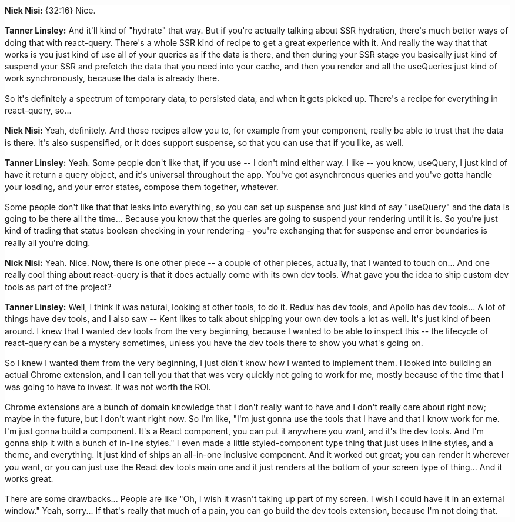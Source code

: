 **Nick Nisi:** \{32:16\} Nice.

**Tanner Linsley:** And it'll kind of "hydrate" that way. But if you're actually talking about SSR hydration, there's much better ways of doing that with react-query. There's a whole SSR kind of recipe to get a great experience with it. And really the way that that works is you just kind of use all of your queries as if the data is there, and then during your SSR stage you basically just kind of suspend your SSR and prefetch the data that you need into your cache, and then you render and all the useQueries just kind of work synchronously, because the data is already there.

So it's definitely a spectrum of temporary data, to persisted data, and when it gets picked up. There's a recipe for everything in react-query, so...

**Nick Nisi:** Yeah, definitely. And those recipes allow you to, for example from your component, really be able to trust that the data is there. it's also suspensified, or it does support suspense, so that you can use that if you like, as well.

**Tanner Linsley:** Yeah. Some people don't like that, if you use -- I don't mind either way. I like -- you know, useQuery, I just kind of have it return a query object, and it's universal throughout the app. You've got asynchronous queries and you've gotta handle your loading, and your error states, compose them together, whatever.

Some people don't like that that leaks into everything, so you can set up suspense and just kind of say "useQuery" and the data is going to be there all the time... Because you know that the queries are going to suspend your rendering until it is. So you're just kind of trading that status boolean checking in your rendering - you're exchanging that for suspense and error boundaries is really all you're doing.

**Nick Nisi:** Yeah. Nice. Now, there is one other piece -- a couple of other pieces, actually, that I wanted to touch on... And one really cool thing about react-query is that it does actually come with its own dev tools. What gave you the idea to ship custom dev tools as part of the project?

**Tanner Linsley:** Well, I think it was natural, looking at other tools, to do it. Redux has dev tools, and Apollo has dev tools... A lot of things have dev tools, and I also saw -- Kent likes to talk about shipping your own dev tools a lot as well. It's just kind of been around. I knew that I wanted dev tools from the very beginning, because I wanted to be able to inspect this -- the lifecycle of react-query can be a mystery sometimes, unless you have the dev tools there to show you what's going on.

So I knew I wanted them from the very beginning, I just didn't know how I wanted to implement them. I looked into building an actual Chrome extension, and I can tell you that that was very quickly not going to work for me, mostly because of the time that I was going to have to invest. It was not worth the ROI.

Chrome extensions are a bunch of domain knowledge that I don't really want to have and I don't really care about right now; maybe in the future, but I don't want right now. So I'm like, "I'm just gonna use the tools that I have and that I know work for me. I'm just gonna build a component. It's a React component, you can put it anywhere you want, and it's the dev tools. And I'm gonna ship it with a bunch of in-line styles." I even made a little styled-component type thing that just uses inline styles, and a theme, and everything. It just kind of ships an all-in-one inclusive component. And it worked out great; you can render it wherever you want, or you can just use the React dev tools main one and it just renders at the bottom of your screen type of thing... And it works great.

There are some drawbacks... People are like "Oh, I wish it wasn't taking up part of my screen. I wish I could have it in an external window." Yeah, sorry... If that's really that much of a pain, you can go build the dev tools extension, because I'm not doing that.
